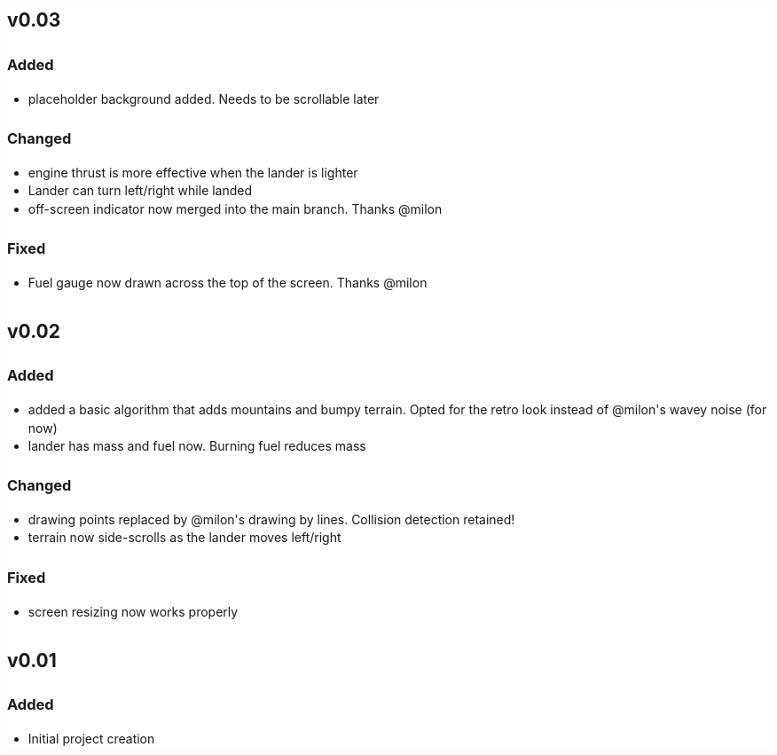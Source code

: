 ## v0.03
### Added
- placeholder background added. Needs to be scrollable later
### Changed
- engine thrust is more effective when the lander is lighter
- Lander can turn left/right while landed
- off-screen indicator now merged into the main branch. Thanks @milon
### Fixed
- Fuel gauge now drawn across the top of the screen. Thanks @milon

## v0.02
### Added
- added a basic algorithm that adds mountains and bumpy terrain. Opted for the retro look instead of @milon's wavey noise (for now)
- lander has mass and fuel now. Burning fuel reduces mass
### Changed
- drawing points replaced by @milon's drawing by lines. Collision detection retained!
- terrain now side-scrolls as the lander moves left/right
### Fixed
- screen resizing now works properly

## v0.01
### Added
- Initial project creation
